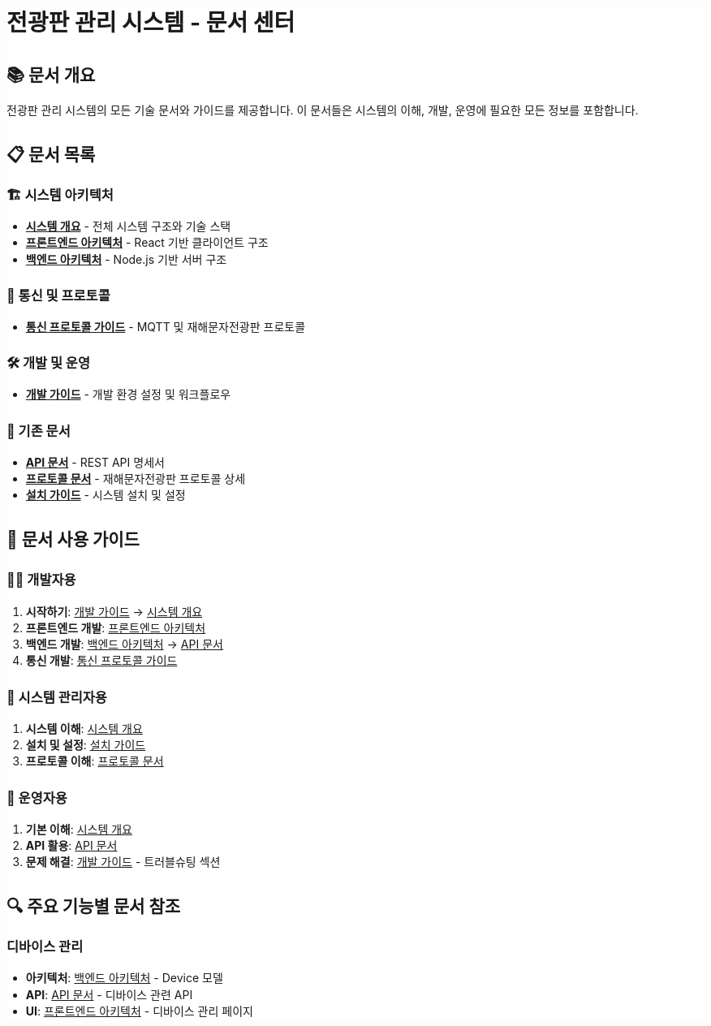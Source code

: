 # 전광판 관리 시스템 - 문서 센터

## 📚 문서 개요

전광판 관리 시스템의 모든 기술 문서와 가이드를 제공합니다. 이 문서들은 시스템의 이해, 개발, 운영에 필요한 모든 정보를 포함합니다.

## 📋 문서 목록

### 🏗️ 시스템 아키텍처
- **[시스템 개요](./SYSTEM_OVERVIEW.md)** - 전체 시스템 구조와 기술 스택
- **[프론트엔드 아키텍처](./FRONTEND_ARCHITECTURE.md)** - React 기반 클라이언트 구조
- **[백엔드 아키텍처](./BACKEND_ARCHITECTURE.md)** - Node.js 기반 서버 구조

### 📡 통신 및 프로토콜
- **[통신 프로토콜 가이드](./COMMUNICATION_PROTOCOLS.md)** - MQTT 및 재해문자전광판 프로토콜

### 🛠️ 개발 및 운영
- **[개발 가이드](./DEVELOPMENT_GUIDE.md)** - 개발 환경 설정 및 워크플로우

### 📖 기존 문서
- **[API 문서](./API.md)** - REST API 명세서
- **[프로토콜 문서](./PROTOCOL.md)** - 재해문자전광판 프로토콜 상세
- **[설치 가이드](./SETUP.md)** - 시스템 설치 및 설정

## 🎯 문서 사용 가이드

### 👨‍💻 개발자용
1. **시작하기**: [개발 가이드](./DEVELOPMENT_GUIDE.md) → [시스템 개요](./SYSTEM_OVERVIEW.md)
2. **프론트엔드 개발**: [프론트엔드 아키텍처](./FRONTEND_ARCHITECTURE.md)
3. **백엔드 개발**: [백엔드 아키텍처](./BACKEND_ARCHITECTURE.md) → [API 문서](./API.md)
4. **통신 개발**: [통신 프로토콜 가이드](./COMMUNICATION_PROTOCOLS.md)

### 🏢 시스템 관리자용
1. **시스템 이해**: [시스템 개요](./SYSTEM_OVERVIEW.md)
2. **설치 및 설정**: [설치 가이드](./SETUP.md)
3. **프로토콜 이해**: [프로토콜 문서](./PROTOCOL.md)

### 🔧 운영자용
1. **기본 이해**: [시스템 개요](./SYSTEM_OVERVIEW.md)
2. **API 활용**: [API 문서](./API.md)
3. **문제 해결**: [개발 가이드](./DEVELOPMENT_GUIDE.md) - 트러블슈팅 섹션

## 🔍 주요 기능별 문서 참조

### 디바이스 관리
- **아키텍처**: [백엔드 아키텍처](./BACKEND_ARCHITECTURE.md) - Device 모델
- **API**: [API 문서](./API.md) - 디바이스 관련 API
- **UI**: [프론트엔드 아키텍처](./FRONTEND_ARCHITECTURE.md) - 디바이스 관리 페이지
